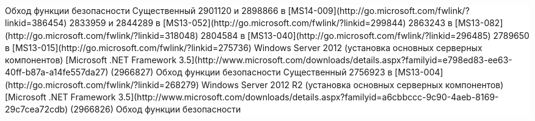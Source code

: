 </td>
<td style="border:1px solid black;">
Обход функции безопасности

</td>
<td style="border:1px solid black;">
Существенный

</td>
<td style="border:1px solid black;">
2901120 и 2898866 в [MS14-009](http://go.microsoft.com/fwlink/?linkid=386454)  
2833959 и 2844289 в [MS13-052](http://go.microsoft.com/fwlink/?linkid=299844)  
2863243 в [MS13-082](http://go.microsoft.com/fwlink/?linkid=318048)  
2804584 в [MS13-040](http://go.microsoft.com/fwlink/?linkid=296485)  
2789650 в [MS13-015](http://go.microsoft.com/fwlink/?linkid=275736)

</td>
</tr>
<tr>
<td style="border:1px solid black;">
Windows Server 2012 (установка основных серверных компонентов)

</td>
<td style="border:1px solid black;">
[Microsoft .NET Framework 3.5](http://www.microsoft.com/downloads/details.aspx?familyid=e798ed83-ee63-40ff-b87a-a14fe557da27)  
(2966827)

</td>
<td style="border:1px solid black;">
Обход функции безопасности

</td>
<td style="border:1px solid black;">
Существенный

</td>
<td style="border:1px solid black;">
2756923 в [MS13-004](http://go.microsoft.com/fwlink/?linkid=268279)

</td>
</tr>
<tr>
<td style="border:1px solid black;">
Windows Server 2012 R2 (установка основных серверных компонентов)

</td>
<td style="border:1px solid black;">
[Microsoft .NET Framework 3.5](http://www.microsoft.com/downloads/details.aspx?familyid=a6cbbccc-9c90-4aeb-8169-29c7cea72cdb)  
(2966826)

</td>
<td style="border:1px solid black;">
Обход функции безопасности

